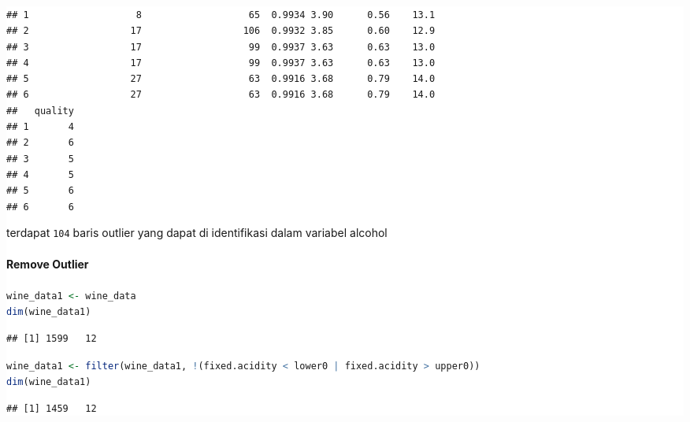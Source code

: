     ## 1                   8                   65  0.9934 3.90      0.56    13.1
    ## 2                  17                  106  0.9932 3.85      0.60    12.9
    ## 3                  17                   99  0.9937 3.63      0.63    13.0
    ## 4                  17                   99  0.9937 3.63      0.63    13.0
    ## 5                  27                   63  0.9916 3.68      0.79    14.0
    ## 6                  27                   63  0.9916 3.68      0.79    14.0
    ##   quality
    ## 1       4
    ## 2       6
    ## 3       5
    ## 4       5
    ## 5       6
    ## 6       6

terdapat `104` baris outlier yang dapat di identifikasi dalam variabel
alcohol

#### Remove Outlier

``` r
wine_data1 <- wine_data
dim(wine_data1)
```

    ## [1] 1599   12

``` r
wine_data1 <- filter(wine_data1, !(fixed.acidity < lower0 | fixed.acidity > upper0))
dim(wine_data1)
```

    ## [1] 1459   12
